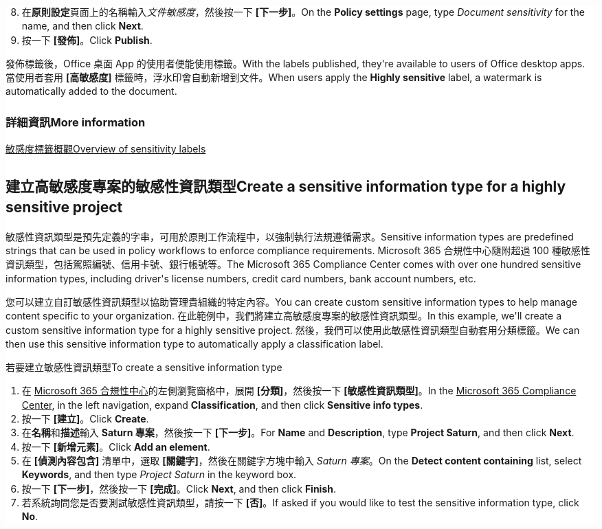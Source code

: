 8. <span data-ttu-id="bfc5b-292">在**原則設定**頁面上的名稱輸入*文件敏感度*，然後按一下 **[下一步]**。</span><span class="sxs-lookup"><span data-stu-id="bfc5b-292">On the **Policy settings** page, type *Document sensitivity* for the name, and then click **Next**.</span></span>
9. <span data-ttu-id="bfc5b-293">按一下 **[發佈]**。</span><span class="sxs-lookup"><span data-stu-id="bfc5b-293">Click **Publish**.</span></span>

<span data-ttu-id="bfc5b-294">發佈標籤後，Office 桌面 App 的使用者便能使用標籤。</span><span class="sxs-lookup"><span data-stu-id="bfc5b-294">With the labels published, they're available to users of Office desktop apps.</span></span> <span data-ttu-id="bfc5b-295">當使用者套用 **[高敏感度]** 標籤時，浮水印會自動新增到文件。</span><span class="sxs-lookup"><span data-stu-id="bfc5b-295">When users apply the **Highly sensitive** label, a watermark is automatically added to the document.</span></span>

### <a name="more-information"></a><span data-ttu-id="bfc5b-296">詳細資訊</span><span class="sxs-lookup"><span data-stu-id="bfc5b-296">More information</span></span>
[<span data-ttu-id="bfc5b-297">敏感度標籤概觀</span><span class="sxs-lookup"><span data-stu-id="bfc5b-297">Overview of sensitivity labels</span></span>](https://docs.microsoft.com/Office365/SecurityCompliance/sensitivity-labels)

## <a name="create-a-sensitive-information-type-for-a-highly-sensitive-project"></a><span data-ttu-id="bfc5b-298">建立高敏感度專案的敏感性資訊類型</span><span class="sxs-lookup"><span data-stu-id="bfc5b-298">Create a sensitive information type for a highly sensitive project</span></span>

<span data-ttu-id="bfc5b-299">敏感性資訊類型是預先定義的字串，可用於原則工作流程中，以強制執行法規遵循需求。</span><span class="sxs-lookup"><span data-stu-id="bfc5b-299">Sensitive information types are predefined strings that can be used in policy workflows to enforce compliance requirements.</span></span> <span data-ttu-id="bfc5b-300">Microsoft 365 合規性中心隨附超過 100 種敏感性資訊類型，包括駕照編號、信用卡號、銀行帳號等。</span><span class="sxs-lookup"><span data-stu-id="bfc5b-300">The Microsoft 365 Compliance Center comes with over one hundred sensitive information types, including driver's license numbers, credit card numbers, bank account numbers, etc.</span></span>

<span data-ttu-id="bfc5b-301">您可以建立自訂敏感性資訊類型以協助管理貴組織的特定內容。</span><span class="sxs-lookup"><span data-stu-id="bfc5b-301">You can create custom sensitive information types to help manage content specific to your organization.</span></span> <span data-ttu-id="bfc5b-302">在此範例中，我們將建立高敏感度專案的敏感性資訊類型。</span><span class="sxs-lookup"><span data-stu-id="bfc5b-302">In this example, we'll create a custom sensitive information type for a highly sensitive project.</span></span> <span data-ttu-id="bfc5b-303">然後，我們可以使用此敏感性資訊類型自動套用分類標籤。</span><span class="sxs-lookup"><span data-stu-id="bfc5b-303">We can then use this sensitive information type to automatically apply a classification label.</span></span>

<span data-ttu-id="bfc5b-304">若要建立敏感性資訊類型</span><span class="sxs-lookup"><span data-stu-id="bfc5b-304">To create a sensitive information type</span></span>
1. <span data-ttu-id="bfc5b-305">在 [Microsoft 365 合規性中心](https://compliance.microsoft.com)的左側瀏覽窗格中，展開 **[分類]**，然後按一下 **[敏感性資訊類型]**。</span><span class="sxs-lookup"><span data-stu-id="bfc5b-305">In the [Microsoft 365 Compliance Center](https://compliance.microsoft.com), in the left navigation, expand **Classification**, and then click **Sensitive info types**.</span></span>
2. <span data-ttu-id="bfc5b-306">按一下 **[建立]**。</span><span class="sxs-lookup"><span data-stu-id="bfc5b-306">Click **Create**.</span></span>
3. <span data-ttu-id="bfc5b-307">在**名稱**和**描述**輸入 **Saturn 專案**，然後按一下 **[下一步]**。</span><span class="sxs-lookup"><span data-stu-id="bfc5b-307">For **Name** and **Description**, type **Project Saturn**, and then click **Next**.</span></span>
4. <span data-ttu-id="bfc5b-308">按一下 **[新增元素]**。</span><span class="sxs-lookup"><span data-stu-id="bfc5b-308">Click **Add an element**.</span></span>
5. <span data-ttu-id="bfc5b-309">在 **[偵測內容包含]** 清單中，選取 **[關鍵字]**，然後在關鍵字方塊中輸入 *Saturn 專案*。</span><span class="sxs-lookup"><span data-stu-id="bfc5b-309">On the **Detect content containing** list, select **Keywords**, and then type *Project Saturn* in the keyword box.</span></span>
6. <span data-ttu-id="bfc5b-310">按一下 **[下一步]**，然後按一下 **[完成]**。</span><span class="sxs-lookup"><span data-stu-id="bfc5b-310">Click **Next**, and then click **Finish**.</span></span>
7. <span data-ttu-id="bfc5b-311">若系統詢問您是否要測試敏感性資訊類型，請按一下 **[否]**。</span><span class="sxs-lookup"><span data-stu-id="bfc5b-311">If asked if you would like to test the sensitive information type, click **No**.</span></span>
